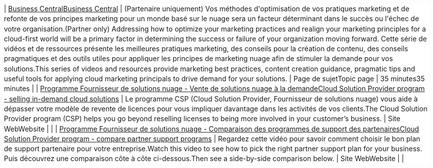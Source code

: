 | [<span data-ttu-id="6dbe7-181">Business Central</span><span class="sxs-lookup"><span data-stu-id="6dbe7-181">Business Central</span></span>](https://www.youtube.com/playlist?list=PLcakwueIHoT-wVFPKUtmxlqcG1kJ0oqq4)                                                                                 | <span data-ttu-id="6dbe7-182">(Partenaire uniquement) Vos méthodes d'optimisation de vos pratiques marketing et de refonte de vos principes marketing pour un monde basé sur le nuage sera un facteur déterminant dans le succès ou l'échec de votre organisation.</span><span class="sxs-lookup"><span data-stu-id="6dbe7-182">(Partner only) Addressing how to optimize your marketing practices and realign your marketing principles for a cloud-first world will be a primary factor in determining the success or failure of your organization moving forward.</span></span> <span data-ttu-id="6dbe7-183">Cette série de vidéos et de ressources présente les meilleures pratiques marketing, des conseils pour la création de contenu, des conseils pragmatiques et des outils utiles pour appliquer les principes de marketing nuage afin de stimuler la demande pour vos solutions.</span><span class="sxs-lookup"><span data-stu-id="6dbe7-183">This series of videos and resources provide marketing best practices, content creation guidance, pragmatic tips and useful tools for applying cloud marketing principals to drive demand for your solutions.</span></span>                                                                                                                                                                                                                                                      | <span data-ttu-id="6dbe7-184">Page de sujet</span><span class="sxs-lookup"><span data-stu-id="6dbe7-184">Topic page</span></span>                            | <span data-ttu-id="6dbe7-185">35 minutes</span><span class="sxs-lookup"><span data-stu-id="6dbe7-185">35 minutes</span></span>            |
| [<span data-ttu-id="6dbe7-186">Programme Fournisseur de solutions nuage - Vente de solutions nuage à la demande</span><span class="sxs-lookup"><span data-stu-id="6dbe7-186">Cloud Solution Provider program - selling in-demand cloud solutions</span></span>](https://docs.microsoft.com/partner-center/csp-overview)                                          | <span data-ttu-id="6dbe7-187">Le programme CSP (Cloud Solution Provider, Fournisseur de solutions nuage) vous aide à dépasser votre modèle de revente de licences pour vous impliquer davantage dans les activités de vos clients.</span><span class="sxs-lookup"><span data-stu-id="6dbe7-187">The Cloud Solution Provider program (CSP) helps you go beyond reselling licenses to being more involved in your customer’s business.</span></span>                                                                                                                                                                                                                                                                                                                                                                                                                                                                                                                                                                   | <span data-ttu-id="6dbe7-188">Site Web</span><span class="sxs-lookup"><span data-stu-id="6dbe7-188">Website</span></span>                               |                       |
| [<span data-ttu-id="6dbe7-189">Programme Fournisseur de solutions nuage - Comparaison des programmes de support des partenaires</span><span class="sxs-lookup"><span data-stu-id="6dbe7-189">Cloud Solution Provider program - compare partner support programs</span></span>](https://partner.microsoft.com/support/partnersupport)                                             | <span data-ttu-id="6dbe7-190">Regardez cette vidéo pour savoir comment choisir le bon plan de support partenaire pour votre entreprise.</span><span class="sxs-lookup"><span data-stu-id="6dbe7-190">Watch this video to see how to pick the right partner support plan for your business.</span></span> <span data-ttu-id="6dbe7-191">Puis découvrez une comparaison côte à côte ci-dessous.</span><span class="sxs-lookup"><span data-stu-id="6dbe7-191">Then see a side-by-side comparison below.</span></span>                                                                                                                                                                                                                                                                                                                                                                                                                                                                                                                                                                        | <span data-ttu-id="6dbe7-192">Site Web</span><span class="sxs-lookup"><span data-stu-id="6dbe7-192">Website</span></span>                               |                       |